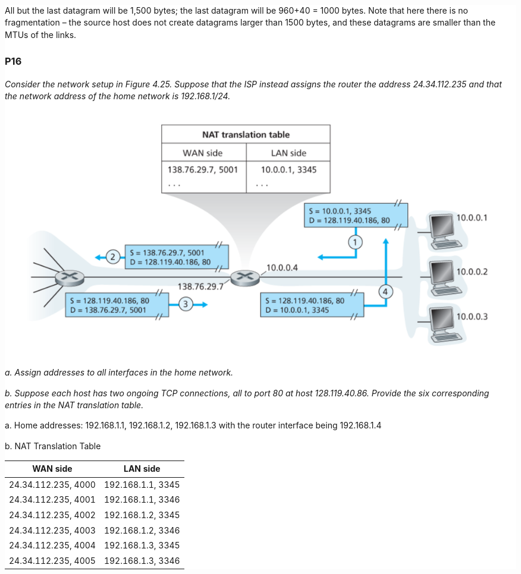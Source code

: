 All but the last datagram will be 1,500 bytes;
the last datagram will be 960+40 = 1000 bytes.
Note that here there is no fragmentation
– the source host does not create datagrams
larger than 1500 bytes,
and these datagrams are smaller than
the MTUs of the links.

### P16

*Consider the network setup in Figure 4.25.
Suppose that the ISP instead assigns the router
the address 24.34.112.235 and that the network address
of the home network is 192.168.1/24.*

![](../../../assets/computer_networking/c4p16.png)

*a. Assign addresses to all interfaces in the home network.*

*b. Suppose each host has two ongoing TCP connections,
all to port 80 at host 128.119.40.86.
Provide the six corresponding entries in the
NAT translation table.*

a. Home addresses: 192.168.1.1, 192.168.1.2,
192.168.1.3 with the router interface being 192.168.1.4

b. NAT Translation Table

| WAN side            | LAN side          |
|---------------------|-------------------|
| 24.34.112.235, 4000 | 192.168.1.1, 3345 |
| 24.34.112.235, 4001 | 192.168.1.1, 3346 |
| 24.34.112.235, 4002 | 192.168.1.2, 3345 |
| 24.34.112.235, 4003 | 192.168.1.2, 3346 |
| 24.34.112.235, 4004 | 192.168.1.3, 3345 |
| 24.34.112.235, 4005 | 192.168.1.3, 3346 |
